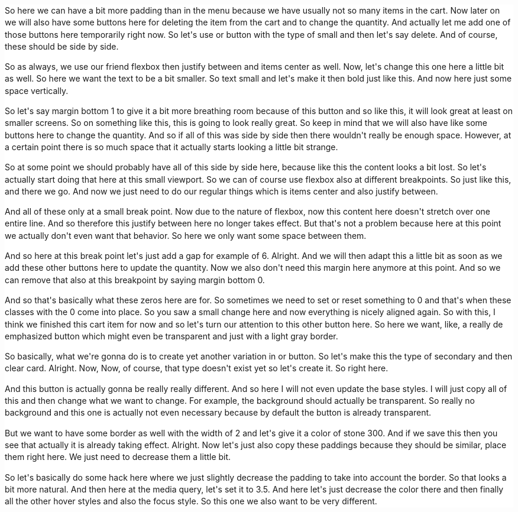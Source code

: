So here we can have a bit more padding than in the menu because we have usually not so many items in the cart. Now later on we will also have some buttons here for deleting the item from the cart and to change the quantity. And actually let me add one of those buttons here temporarily right now. So let's use or button with the type of small and then let's say delete. And of course, these should be side by side.

So as always, we use our friend flexbox then justify between and items center as well. Now, let's change this one here a little bit as well. So here we want the text to be a bit smaller. So text small and let's make it then bold just like this. And now here just some space vertically.

So let's say margin bottom 1 to give it a bit more breathing room because of this button and so like this, it will look great at least on smaller screens. So on something like this, this is going to look really great. So keep in mind that we will also have like some buttons here to change the quantity. And so if all of this was side by side then there wouldn't really be enough space. However, at a certain point there is so much space that it actually starts looking a little bit strange.

So at some point we should probably have all of this side by side here, because like this the content looks a bit lost. So let's actually start doing that here at this small viewport. So we can of course use flexbox also at different breakpoints. So just like this, and there we go. And now we just need to do our regular things which is items center and also justify between.

And all of these only at a small break point. Now due to the nature of flexbox, now this content here doesn't stretch over one entire line. And so therefore this justify between here no longer takes effect. But that's not a problem because here at this point we actually don't even want that behavior. So here we only want some space between them.

And so here at this break point let's just add a gap for example of 6. Alright. And we will then adapt this a little bit as soon as we add these other buttons here to update the quantity. Now we also don't need this margin here anymore at this point. And so we can remove that also at this breakpoint by saying margin bottom 0.

And so that's basically what these zeros here are for. So sometimes we need to set or reset something to 0 and that's when these classes with the 0 come into place. So you saw a small change here and now everything is nicely aligned again. So with this, I think we finished this cart item for now and so let's turn our attention to this other button here. So here we want, like, a really de emphasized button which might even be transparent and just with a light gray border.

So basically, what we're gonna do is to create yet another variation in or button. So let's make this the type of secondary and then clear card. Alright. Now, Now, of course, that type doesn't exist yet so let's create it. So right here.

And this button is actually gonna be really really different. And so here I will not even update the base styles. I will just copy all of this and then change what we want to change. For example, the background should actually be transparent. So really no background and this one is actually not even necessary because by default the button is already transparent.

But we want to have some border as well with the width of 2 and let's give it a color of stone 300. And if we save this then you see that actually it is already taking effect. Alright. Now let's just also copy these paddings because they should be similar, place them right here. We just need to decrease them a little bit.

So let's basically do some hack here where we just slightly decrease the padding to take into account the border. So that looks a bit more natural. And then here at the media query, let's set it to 3.5. And here let's just decrease the color there and then finally all the other hover styles and also the focus style. So this one we also want to be very different.
